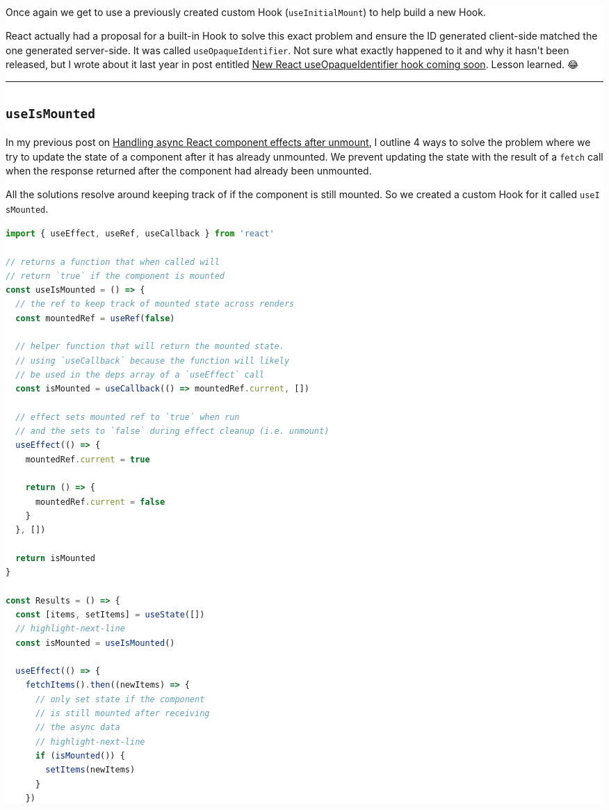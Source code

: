 ```js
```

Once again we get to use a previously created custom Hook (`useInitialMount`) to help build a new Hook.

React actually had a proposal for a built-in Hook to solve this exact problem and ensure the ID generated client-side matched the one generated server-side. It was called `useOpaqueIdentifier`. Not sure what exactly happened to it and why it hasn't been released, but I wrote about it last year in post entitled [New React useOpaqueIdentifier hook coming soon](https://www.benmvp.com/blog/new-react-use-opaque-identifier-hook-coming-soon/). Lesson learned. 😂

---

## `useIsMounted`

In my previous post on [Handling async React component effects after unmount](/blog/handling-async-react-component-effects-after-unmount/), I outline 4 ways to solve the problem where we try to update the state of a component after it has already unmounted. We prevent updating the state with the result of a `fetch` call when the response returned after the component had already been unmounted.

All the solutions resolve around keeping track of if the component is still mounted. So we created a custom Hook for it called `useIsMounted`.

```js
import { useEffect, useRef, useCallback } from 'react'

// returns a function that when called will
// return `true` if the component is mounted
const useIsMounted = () => {
  // the ref to keep track of mounted state across renders
  const mountedRef = useRef(false)

  // helper function that will return the mounted state.
  // using `useCallback` because the function will likely
  // be used in the deps array of a `useEffect` call
  const isMounted = useCallback(() => mountedRef.current, [])

  // effect sets mounted ref to `true` when run
  // and the sets to `false` during effect cleanup (i.e. unmount)
  useEffect(() => {
    mountedRef.current = true

    return () => {
      mountedRef.current = false
    }
  }, [])

  return isMounted
}

const Results = () => {
  const [items, setItems] = useState([])
  // highlight-next-line
  const isMounted = useIsMounted()

  useEffect(() => {
    fetchItems().then((newItems) => {
      // only set state if the component
      // is still mounted after receiving
      // the async data
      // highlight-next-line
      if (isMounted()) {
        setItems(newItems)
      }
    })
```